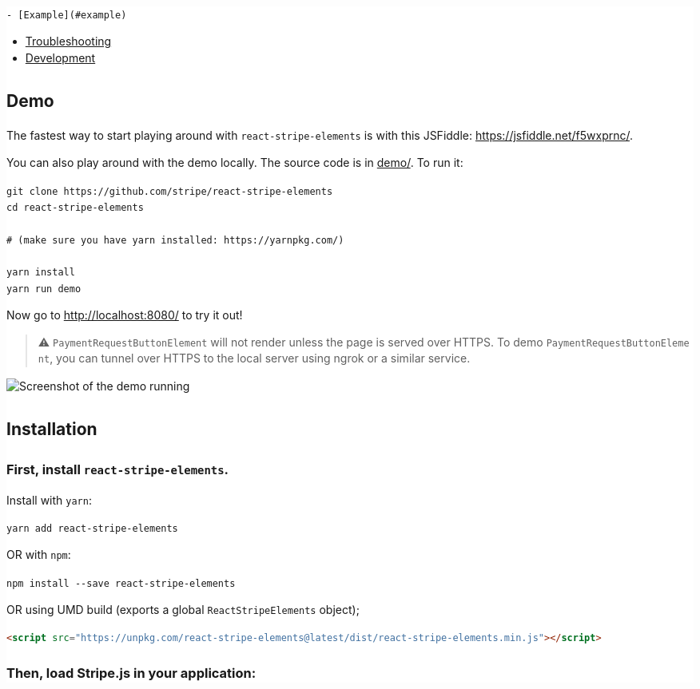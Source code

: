     - [Example](#example)
- [Troubleshooting](#troubleshooting)
- [Development](#development)




## Demo

The fastest way to start playing around with `react-stripe-elements` is with
this JSFiddle: <https://jsfiddle.net/f5wxprnc/>.

You can also play around with the demo locally. The source code is in
[demo/](demo/). To run it:

```shell
git clone https://github.com/stripe/react-stripe-elements
cd react-stripe-elements

# (make sure you have yarn installed: https://yarnpkg.com/)

yarn install
yarn run demo
```

Now go to <http://localhost:8080/> to try it out!

> :warning: `PaymentRequestButtonElement` will not render unless the page is
> served over HTTPS. To demo `PaymentRequestButtonElement`, you can tunnel over
> HTTPS to the local server using ngrok or a similar service.

![Screenshot of the demo running](demo/demo.png)

## Installation

### First, install `react-stripe-elements`.

Install with `yarn`:

```
yarn add react-stripe-elements
```

OR with `npm`:

```
npm install --save react-stripe-elements
```

OR using UMD build (exports a global `ReactStripeElements` object);

```html
<script src="https://unpkg.com/react-stripe-elements@latest/dist/react-stripe-elements.min.js"></script>
```

### Then, load Stripe.js in your application:
